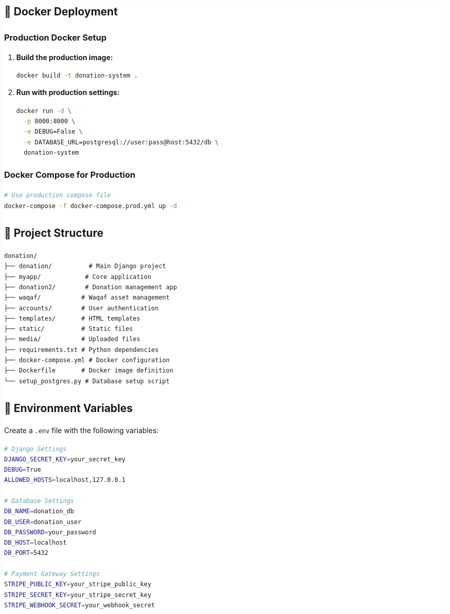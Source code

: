## 🐳 Docker Deployment

### Production Docker Setup

1. **Build the production image:**
   ```sh
   docker build -t donation-system .
   ```

2. **Run with production settings:**
   ```sh
   docker run -d \
     -p 8000:8000 \
     -e DEBUG=False \
     -e DATABASE_URL=postgresql://user:pass@host:5432/db \
     donation-system
   ```

### Docker Compose for Production

```sh
# Use production compose file
docker-compose -f docker-compose.prod.yml up -d
```

## 📂 Project Structure

```
donation/
├── donation/          # Main Django project
├── myapp/            # Core application
├── donation2/        # Donation management app
├── waqaf/           # Waqaf asset management
├── accounts/        # User authentication
├── templates/       # HTML templates
├── static/          # Static files
├── media/           # Uploaded files
├── requirements.txt # Python dependencies
├── docker-compose.yml # Docker configuration
├── Dockerfile       # Docker image definition
└── setup_postgres.py # Database setup script
```

## 🔧 Environment Variables

Create a `.env` file with the following variables:

```bash
# Django Settings
DJANGO_SECRET_KEY=your_secret_key
DEBUG=True
ALLOWED_HOSTS=localhost,127.0.0.1

# Database Settings
DB_NAME=donation_db
DB_USER=donation_user
DB_PASSWORD=your_password
DB_HOST=localhost
DB_PORT=5432

# Payment Gateway Settings
STRIPE_PUBLIC_KEY=your_stripe_public_key
STRIPE_SECRET_KEY=your_stripe_secret_key
STRIPE_WEBHOOK_SECRET=your_webhook_secret

```